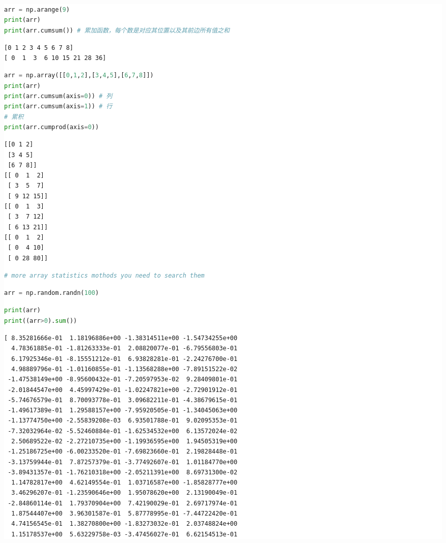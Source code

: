 

```python
arr = np.arange(9)
print(arr)
print(arr.cumsum()) # 累加函数，每个数是对应其位置以及其前边所有值之和
```

    [0 1 2 3 4 5 6 7 8]
    [ 0  1  3  6 10 15 21 28 36]
    


```python
arr = np.array([[0,1,2],[3,4,5],[6,7,8]])
print(arr)
print(arr.cumsum(axis=0)) # 列
print(arr.cumsum(axis=1)) # 行
# 累积
print(arr.cumprod(axis=0))
```

    [[0 1 2]
     [3 4 5]
     [6 7 8]]
    [[ 0  1  2]
     [ 3  5  7]
     [ 9 12 15]]
    [[ 0  1  3]
     [ 3  7 12]
     [ 6 13 21]]
    [[ 0  1  2]
     [ 0  4 10]
     [ 0 28 80]]
    


```python
# more array statistics mothods you need to search them
```


```python
arr = np.random.randn(100)
```


```python
print(arr)
print((arr>0).sum())
```

    [ 8.35281666e-01  1.18196886e+00 -1.38314511e+00 -1.54734255e+00
      4.78361885e-01 -1.81263333e-01  2.08820077e-01 -6.79556803e-01
      6.17925346e-01 -8.15551212e-01  6.93828281e-01 -2.24276700e-01
      4.98889796e-01 -1.01160855e-01 -1.13568288e+00 -7.89151522e-02
     -1.47538149e+00 -8.95600432e-01 -7.20597953e-02  9.28409801e-01
     -2.01844547e+00  4.45997429e-01 -1.02247821e+00 -2.72901912e-01
     -5.74676579e-01  8.70093778e-01  3.09682211e-01 -4.38679615e-01
     -1.49617389e-01  1.29588157e+00 -7.95920505e-01 -1.34045063e+00
     -1.13774750e+00 -2.55839208e-03  6.93501788e-01  9.02095353e-01
     -7.32032964e-02 -5.52460884e-01 -1.62534532e+00  6.13572024e-02
      2.50689522e-02 -2.27210735e+00 -1.19936595e+00  1.94505319e+00
     -1.25186725e+00 -6.00233520e-01 -7.69823660e-01  2.19828448e-01
     -3.13759944e-01  7.87257379e-01 -3.77492607e-01  1.01184770e+00
     -3.89431357e-01 -1.76210318e+00 -2.05211391e+00  8.69731300e-02
      1.14782817e+00  4.62149554e-01  1.03716587e+00 -1.85828777e+00
      3.46296207e-01 -1.23590646e+00  1.95078620e+00  2.13190049e-01
     -2.84860114e-01  1.79370904e+00  7.42190029e-01  2.69717974e-01
      1.87544407e+00  3.96301587e-01  5.87778995e-01 -7.44722420e-01
      4.74156545e-01  1.38270800e+00 -1.83273032e-01  2.03748824e+00
      1.15178537e+00  5.63229758e-03 -3.47456027e-01  6.62154513e-01